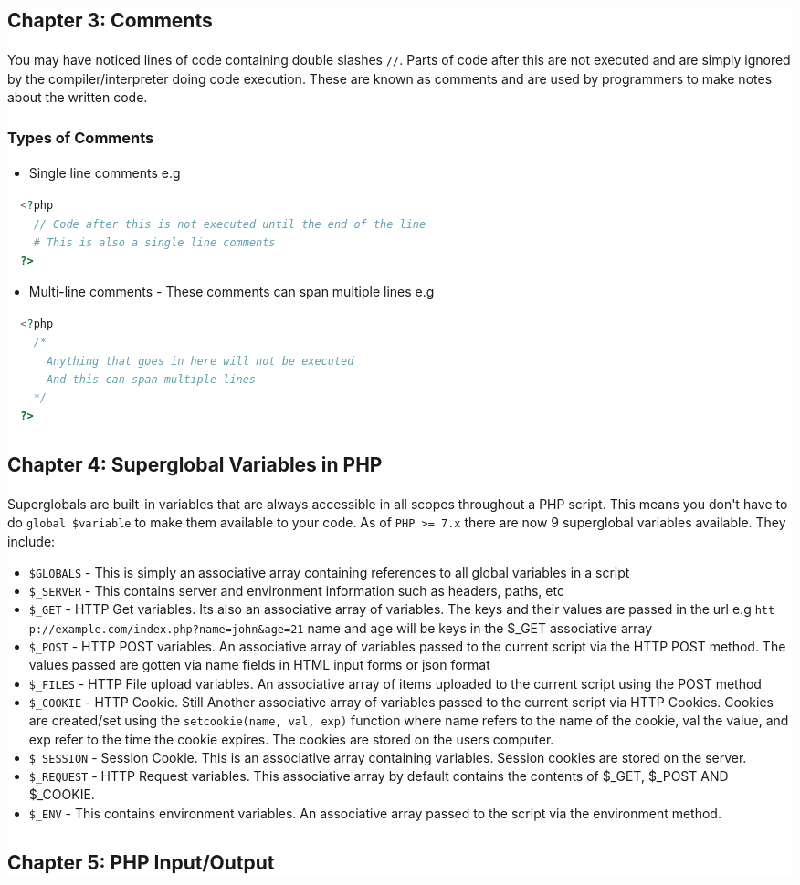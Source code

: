 ## Chapter 3: Comments
You may have noticed lines of code containing double slashes `//`. Parts of code after this are not executed and are simply ignored by the compiler/interpreter doing code execution. These are known as comments and are used by programmers to make notes about the written code.
### Types of Comments
* Single line comments e.g 
```php
  <?php
    // Code after this is not executed until the end of the line
    # This is also a single line comments
  ?>
```
* Multi-line comments - These comments can span multiple lines e.g
```php
  <?php
    /* 
      Anything that goes in here will not be executed
      And this can span multiple lines    
    */
  ?>
```


## Chapter 4: Superglobal Variables in PHP
Superglobals are built-in variables that are always accessible in all scopes throughout a PHP script. This means you don't have to do `global $variable` to make them available to your code. As of `PHP >= 7.x` there are now 9 superglobal variables available. They include:
* `$GLOBALS` -  This is simply an associative array containing references to all global variables in a script
* `$_SERVER` -  This contains server and environment information such as headers, paths, etc
* `$_GET` - HTTP Get variables. Its also an associative array of variables. The keys and their values are passed in the url e.g `http://example.com/index.php?name=john&age=21` name and age will be keys in the $_GET associative array
* `$_POST` -  HTTP POST variables. An associative array of variables passed to the current script via the HTTP POST method. The values passed are gotten via name fields in HTML input forms or json format
* `$_FILES` - HTTP File upload variables. An associative array of items uploaded to the current script using the POST method
* `$_COOKIE` - HTTP Cookie. Still Another associative array of variables passed to the current script via HTTP Cookies. Cookies are created/set using the `setcookie(name, val, exp)` function where name refers to the name of the cookie, val the value, and exp refer to the time the cookie expires. The cookies are stored on the users computer.
* `$_SESSION` - Session Cookie. This is an associative array containing variables. Session cookies are stored on the server.
* `$_REQUEST`  - HTTP Request variables. This associative array by default contains the contents of $_GET, $_POST AND $_COOKIE.
* `$_ENV` - This contains environment variables. An associative array passed to the script via the environment method.

## Chapter 5: PHP Input/Output
